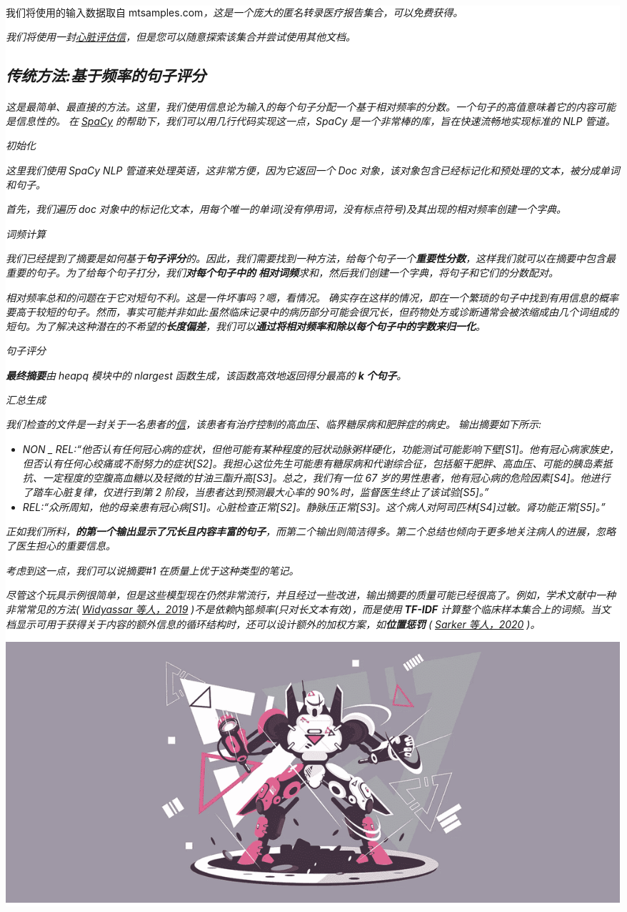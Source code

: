 我们将使用的输入数据取自 mtsamples.com[](https://www.mtsamples.com/)*，这是一个庞大的匿名转录医疗报告集合，可以免费获得。*

*我们将使用一封[心脏评估信](https://www.mtsamples.com/site/pages/sample.asp?Type=86-Letters&Sample=39-Cardiovascular%20-%20Letter)，但是您可以随意探索该集合并尝试使用其他文档。*

## *传统方法:基于频率的句子评分*

*这是最简单、最直接的方法。这里，我们使用信息论为输入的每个句子分配一个基于相对频率的分数。一个句子的高值意味着它的内容可能是信息性的。
在 [SpaCy](https://spacy.io/) 的帮助下，我们可以用几行代码实现这一点，SpaCy 是一个非常棒的库，旨在快速流畅地实现标准的 NLP 管道。*

*初始化*

*这里我们使用 SpaCy NLP 管道来处理英语，这非常方便，因为它返回一个 Doc 对象，该对象包含已经标记化和预处理的文本，被分成单词和句子。*

*首先，我们遍历 doc 对象中的标记化文本，用每个唯一的单词(没有停用词，没有标点符号)及其出现的相对频率创建一个字典。*

*词频计算*

*我们已经提到了摘要是如何基于**句子评分**的。因此，我们需要找到一种方法，给每个句子一个**重要性分数**，这样我们就可以在摘要中包含最重要的句子。为了给每个句子打分，我们**对每个句子中的** **相对词频**求和，然后我们创建一个字典，将句子和它们的分数配对。*

*相对频率总和的问题在于它对短句不利。这是一件坏事吗？嗯，看情况。
确实存在这样的情况，即在一个繁琐的句子中找到有用信息的概率要高于较短的句子。然而，事实可能并非如此:虽然临床记录中的病历部分可能会很冗长，但药物处方或诊断通常会被浓缩成由几个词组成的短句。为了解决这种潜在的不希望的**长度偏差**，我们可以**通过将相对频率和除以每个句子中的字数来归一化**。*

*句子评分*

***最终摘要**由 *heapq* 模块中的 *nlargest* 函数生成，该函数高效地返回得分最高的 ***k* 个句子**。*

*汇总生成*

*我们检查的文件是一封关于一名患者的[信](https://www.mtsamples.com/site/pages/sample.asp?Type=86-Letters&Sample=39-Cardiovascular%20-%20Letter)，该患者有治疗控制的高血压、临界糖尿病和肥胖症的病史。
输出摘要如下所示:*

*   *NON _ REL:“*他否认有任何冠心病的症状，但他可能有某种程度的冠状动脉粥样硬化，功能测试可能影响下壁[S1]。他有冠心病家族史，但否认有任何心绞痛或不耐努力的症状[S2]。我担心这位先生可能患有糖尿病和代谢综合征，包括躯干肥胖、高血压、可能的胰岛素抵抗、一定程度的空腹高血糖以及轻微的甘油三酯升高[S3]。总之，我们有一位 67 岁的男性患者，他有冠心病的危险因素[S4]。他进行了踏车心脏复律，仅进行到第 2 阶段，当患者达到预测最大心率的 90%时，监督医生终止了该试验[S5]。”**
*   *REL:“*众所周知，他的母亲患有冠心病[S1]。心脏检查正常[S2]。静脉压正常[S3]。这个病人对阿司匹林[S4]过敏。肾功能正常[S5]。”**

*正如我们所料，**的第一个输出显示了冗长且内容丰富的句子**，而第二个输出则简洁得多。第二个总结也倾向于更多地关注病人的进展，忽略了医生担心的重要信息。*

*考虑到这一点，我们可以说摘要#1 在质量上优于这种类型的笔记。*

*尽管这个玩具示例很简单，但是这些模型现在仍然非常流行，并且经过一些改进，输出摘要的质量可能已经很高了。例如，学术文献中一种非常常见的方法( [Widyassar 等人，2019](https://www.semanticscholar.org/author/Adhika-Pramita-Widyassari/2079753366) )不是依赖*内部*频率(只对长文本有效)，而是使用 **TF-IDF** 计算整个临床样本集合上的词频。当文档显示可用于获得关于内容的额外信息的循环结构时，还可以设计额外的加权方案，如**位置惩罚** ( [Sarker 等人，2020](https://www.frontiersin.org/articles/10.3389/fdgth.2020.585559/full) )。*

*![](img/f0fe5f72d748a6f0c38185add6445a11.png)*
